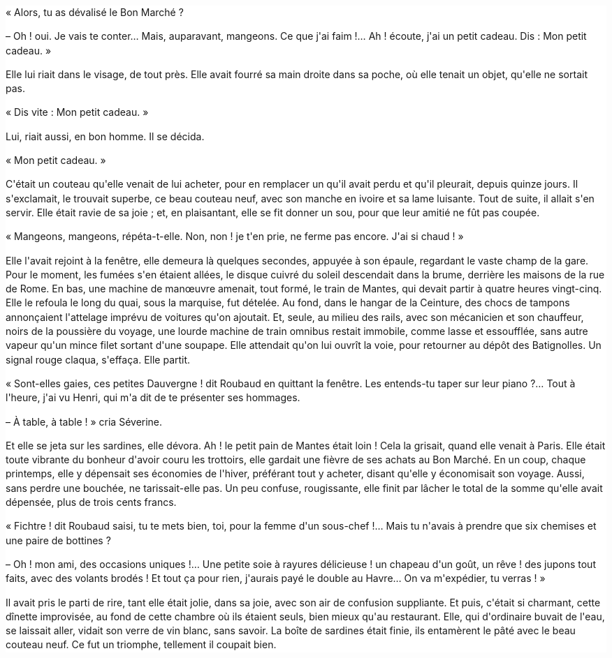 « Alors, tu as dévalisé le Bon Marché ?

– Oh ! oui. Je vais te conter… Mais, auparavant, mangeons. Ce que j'ai faim !… Ah ! écoute, j'ai un petit cadeau. Dis : Mon petit cadeau. »

Elle lui riait dans le visage, de tout près. Elle avait fourré sa main droite dans sa poche, où elle tenait un objet, qu'elle ne sortait pas.

« Dis vite : Mon petit cadeau. »

Lui, riait aussi, en bon homme. Il se décida.

« Mon petit cadeau. »

C'était un couteau qu'elle venait de lui acheter, pour en remplacer un qu'il avait perdu et qu'il pleurait, depuis quinze jours. Il s'exclamait, le trouvait superbe, ce beau couteau neuf, avec son manche en ivoire et sa lame luisante. Tout de suite, il allait s'en servir. Elle était ravie de sa joie ; et, en plaisantant, elle se fit donner un sou, pour que leur amitié ne fût pas coupée.

« Mangeons, mangeons, répéta-t-elle. Non, non ! je t'en prie, ne ferme pas encore. J'ai si chaud ! »

Elle l'avait rejoint à la fenêtre, elle demeura là quelques secondes, appuyée à son épaule, regardant le vaste champ de la gare. Pour le moment, les fumées s'en étaient allées, le disque cuivré du soleil descendait dans la brume, derrière les maisons de la rue de Rome. En bas, une machine de manœuvre amenait, tout formé, le train de Mantes, qui devait partir à quatre heures vingt-cinq. Elle le refoula le long du quai, sous la marquise, fut dételée. Au fond, dans le hangar de la Ceinture, des chocs de tampons annonçaient l'attelage imprévu de voitures qu'on ajoutait. Et, seule, au milieu des rails, avec son mécanicien et son chauffeur, noirs de la poussière du voyage, une lourde machine de train omnibus restait immobile, comme lasse et essoufflée, sans autre vapeur qu'un mince filet sortant d'une soupape. Elle attendait qu'on lui ouvrît la voie, pour retourner au dépôt des Batignolles. Un signal rouge claqua, s'effaça. Elle partit.

« Sont-elles gaies, ces petites Dauvergne ! dit Roubaud en quittant la fenêtre. Les entends-tu taper sur leur piano ?… Tout à l'heure, j'ai vu Henri, qui m'a dit de te présenter ses hommages.

– À table, à table ! » cria Séverine.

Et elle se jeta sur les sardines, elle dévora. Ah ! le petit pain de Mantes était loin ! Cela la grisait, quand elle venait à Paris. Elle était toute vibrante du bonheur d'avoir couru les trottoirs, elle gardait une fièvre de ses achats au Bon Marché. En un coup, chaque printemps, elle y dépensait ses économies de l'hiver, préférant tout y acheter, disant qu'elle y économisait son voyage. Aussi, sans perdre une bouchée, ne tarissait-elle pas. Un peu confuse, rougissante, elle finit par lâcher le total de la somme qu'elle avait dépensée, plus de trois cents francs.

« Fichtre ! dit Roubaud saisi, tu te mets bien, toi, pour la femme d'un sous-chef !… Mais tu n'avais à prendre que six chemises et une paire de bottines ?

– Oh ! mon ami, des occasions uniques !… Une petite soie à rayures délicieuse ! un chapeau d'un goût, un rêve ! des jupons tout faits, avec des volants brodés ! Et tout ça pour rien, j'aurais payé le double au Havre… On va m'expédier, tu verras ! »

Il avait pris le parti de rire, tant elle était jolie, dans sa joie, avec son air de confusion suppliante. Et puis, c'était si charmant, cette dînette improvisée, au fond de cette chambre où ils étaient seuls, bien mieux qu'au restaurant. Elle, qui d'ordinaire buvait de l'eau, se laissait aller, vidait son verre de vin blanc, sans savoir. La boîte de sardines était finie, ils entamèrent le pâté avec le beau couteau neuf. Ce fut un triomphe, tellement il coupait bien.

